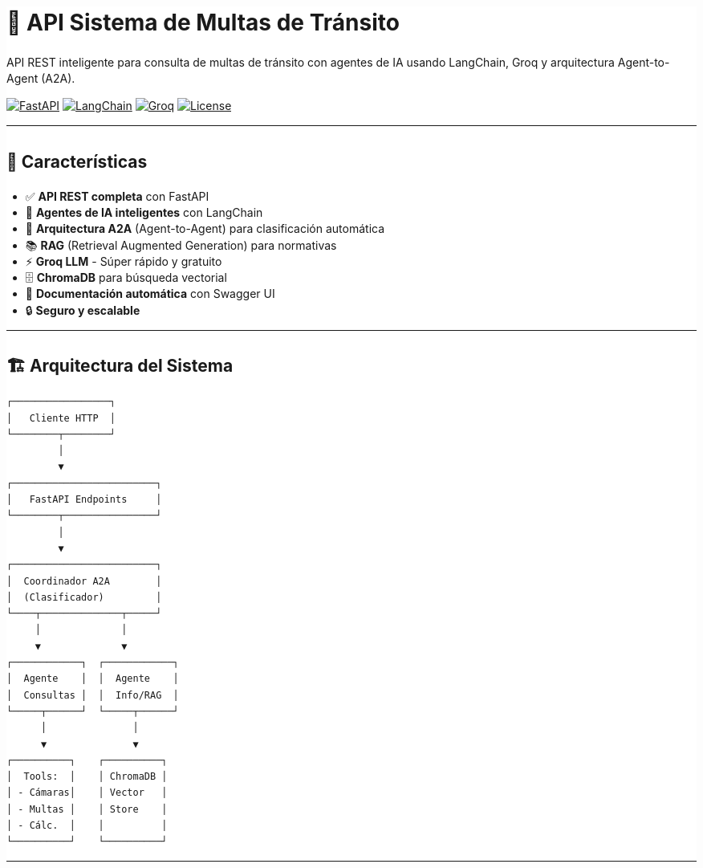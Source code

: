 # 🚦 API Sistema de Multas de Tránsito

API REST inteligente para consulta de multas de tránsito con agentes de IA usando LangChain, Groq y arquitectura Agent-to-Agent (A2A).

[![FastAPI](https://img.shields.io/badge/FastAPI-0.109-009688?logo=fastapi)](https://fastapi.tiangolo.com)
[![LangChain](https://img.shields.io/badge/LangChain-0.1.0-blue)](https://python.langchain.com)
[![Groq](https://img.shields.io/badge/Groq-Llama3.1-orange)](https://groq.com)
[![License](https://img.shields.io/badge/license-MIT-green)](LICENSE)

---

## 🌟 Características

- ✅ **API REST completa** con FastAPI
- 🤖 **Agentes de IA inteligentes** con LangChain
- 🔄 **Arquitectura A2A** (Agent-to-Agent) para clasificación automática
- 📚 **RAG** (Retrieval Augmented Generation) para normativas
- ⚡ **Groq LLM** - Súper rápido y gratuito
- 🗄️ **ChromaDB** para búsqueda vectorial
- 📖 **Documentación automática** con Swagger UI
- 🔒 **Seguro y escalable**

---

## 🏗️ Arquitectura del Sistema

```
┌─────────────────┐
│   Cliente HTTP  │
└────────┬────────┘
         │
         ▼
┌─────────────────────────┐
│   FastAPI Endpoints     │
└────────┬────────────────┘
         │
         ▼
┌─────────────────────────┐
│  Coordinador A2A        │
│  (Clasificador)         │
└────┬──────────────┬─────┘
     │              │
     ▼              ▼
┌────────────┐  ┌────────────┐
│  Agente    │  │  Agente    │
│  Consultas │  │  Info/RAG  │
└─────┬──────┘  └─────┬──────┘
      │               │
      ▼               ▼
┌──────────┐    ┌──────────┐
│  Tools:  │    │ ChromaDB │
│ - Cámaras│    │ Vector   │
│ - Multas │    │ Store    │
│ - Cálc.  │    │          │
└──────────┘    └──────────┘
```

---